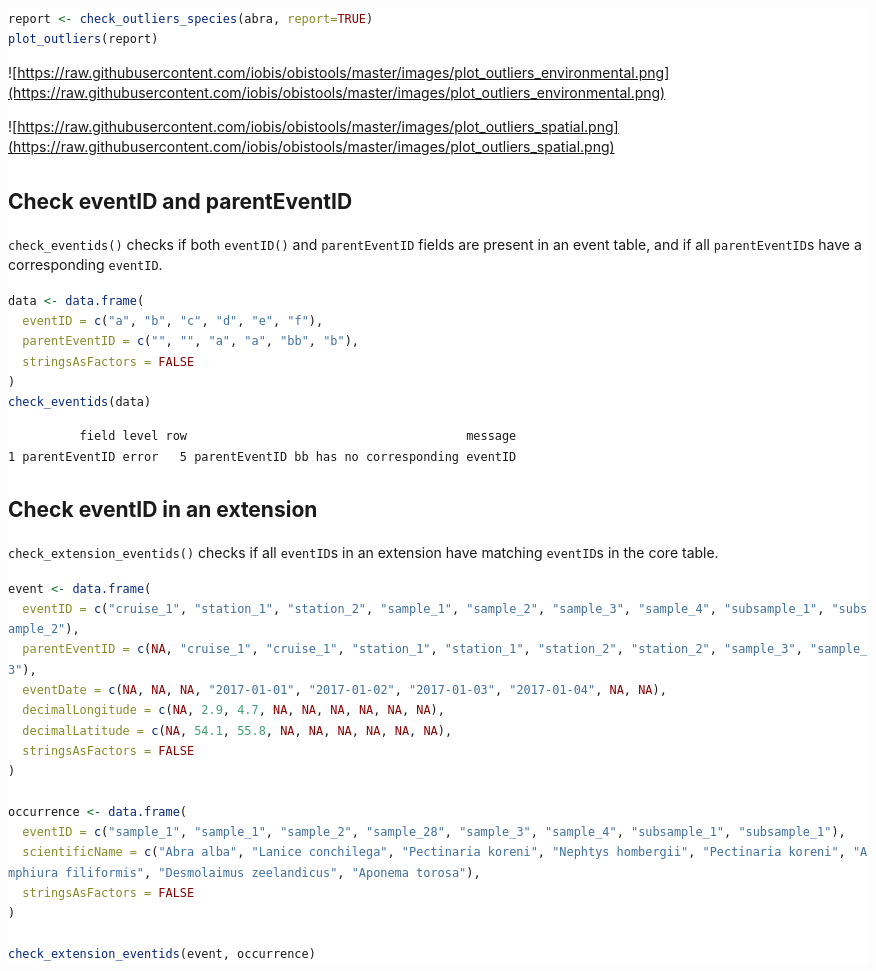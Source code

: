 ```R
report <- check_outliers_species(abra, report=TRUE)
plot_outliers(report)
```

![https://raw.githubusercontent.com/iobis/obistools/master/images/plot_outliers_environmental.png](https://raw.githubusercontent.com/iobis/obistools/master/images/plot_outliers_environmental.png)

![https://raw.githubusercontent.com/iobis/obistools/master/images/plot_outliers_spatial.png](https://raw.githubusercontent.com/iobis/obistools/master/images/plot_outliers_spatial.png)

## Check eventID and parentEventID

`check_eventids()` checks if both `eventID()` and `parentEventID` fields are present in an event table, and if all `parentEventID`s have a corresponding `eventID`.

```R
data <- data.frame(
  eventID = c("a", "b", "c", "d", "e", "f"),
  parentEventID = c("", "", "a", "a", "bb", "b"),
  stringsAsFactors = FALSE
)
check_eventids(data)
```

```
          field level row                                       message
1 parentEventID error   5 parentEventID bb has no corresponding eventID
```

## Check eventID in an extension

`check_extension_eventids()` checks if all `eventID`s in an extension have matching `eventID`s in the core table.

```R
event <- data.frame(
  eventID = c("cruise_1", "station_1", "station_2", "sample_1", "sample_2", "sample_3", "sample_4", "subsample_1", "subsample_2"),
  parentEventID = c(NA, "cruise_1", "cruise_1", "station_1", "station_1", "station_2", "station_2", "sample_3", "sample_3"),
  eventDate = c(NA, NA, NA, "2017-01-01", "2017-01-02", "2017-01-03", "2017-01-04", NA, NA),
  decimalLongitude = c(NA, 2.9, 4.7, NA, NA, NA, NA, NA, NA),
  decimalLatitude = c(NA, 54.1, 55.8, NA, NA, NA, NA, NA, NA),
  stringsAsFactors = FALSE
)

occurrence <- data.frame(
  eventID = c("sample_1", "sample_1", "sample_2", "sample_28", "sample_3", "sample_4", "subsample_1", "subsample_1"),
  scientificName = c("Abra alba", "Lanice conchilega", "Pectinaria koreni", "Nephtys hombergii", "Pectinaria koreni", "Amphiura filiformis", "Desmolaimus zeelandicus", "Aponema torosa"),
  stringsAsFactors = FALSE
)

check_extension_eventids(event, occurrence)
```

